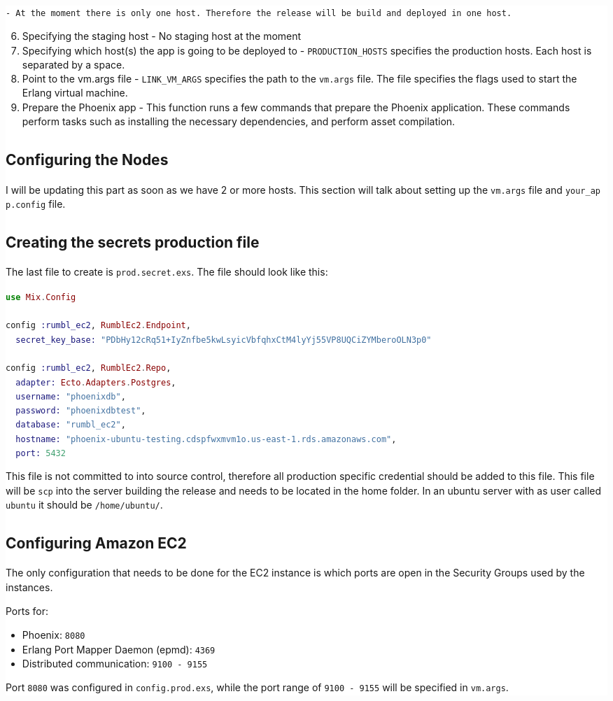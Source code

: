     - At the moment there is only one host. Therefore the release will be build and deployed in one host.
  6. Specifying the staging host
    - No staging host at the moment
  7. Specifying which host(s) the app is going to be deployed to
    - `PRODUCTION_HOSTS` specifies the production hosts. Each host is separated by a space.
  8. Point to the vm.args file
    - `LINK_VM_ARGS` specifies the path to the `vm.args` file. The file specifies the flags used to start the Erlang virtual machine.
  9. Prepare the Phoenix app
    - This function runs a few commands that prepare the Phoenix application. These commands perform tasks such as installing the necessary dependencies, and perform asset compilation.

## Configuring the Nodes
I will be updating this part as soon as we have 2 or more hosts. This section will talk about setting up the `vm.args` file and `your_app.config` file.

## Creating the secrets production file
The last file to create is `prod.secret.exs`. The file should look like this:

```elixir
use Mix.Config

config :rumbl_ec2, RumblEc2.Endpoint,
  secret_key_base: "PDbHy12cRq51+IyZnfbe5kwLsyicVbfqhxCtM4lyYj55VP8UQCiZYMberoOLN3p0"

config :rumbl_ec2, RumblEc2.Repo,
  adapter: Ecto.Adapters.Postgres,
  username: "phoenixdb",
  password: "phoenixdbtest",
  database: "rumbl_ec2",
  hostname: "phoenix-ubuntu-testing.cdspfwxmvm1o.us-east-1.rds.amazonaws.com",
  port: 5432
```

This file is not committed to into source control, therefore all production specific credential should be added to this file. This file will be `scp` into the server building the release and needs to be located in the home folder. In an ubuntu server with as user called `ubuntu` it should be `/home/ubuntu/`.

## Configuring Amazon EC2
The only configuration that needs to be done for the EC2 instance is which ports are open in the Security Groups used by the instances.

Ports for:

  - Phoenix: `8080`
  - Erlang Port Mapper Daemon (epmd): `4369`
  - Distributed communication: `9100 - 9155`

Port `8080` was configured in `config.prod.exs`, while the port range of `9100 - 9155` will be specified in `vm.args`.
